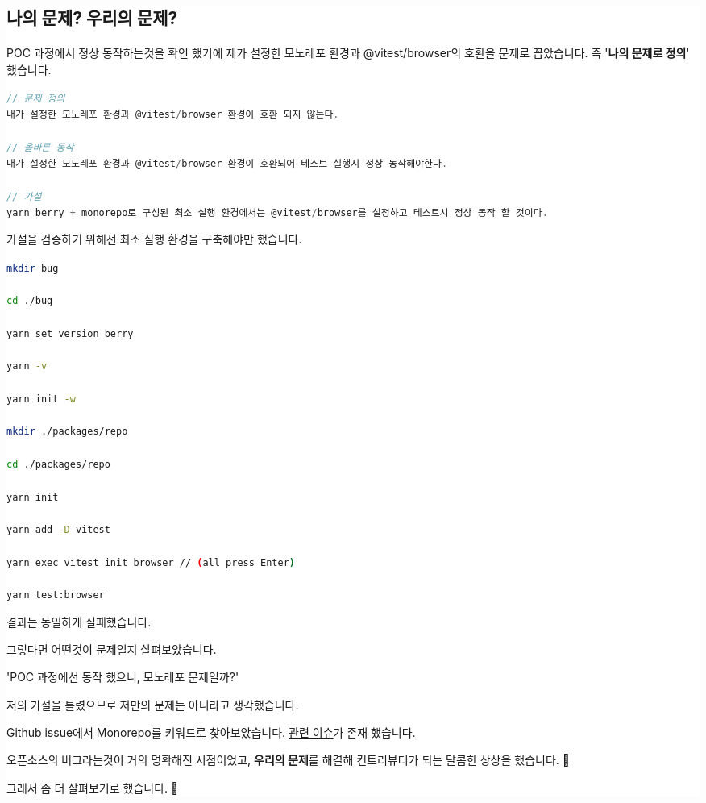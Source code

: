 ## 나의 문제? 우리의 문제?

POC 과정에서 정상 동작하는것을 확인 했기에 제가 설정한 모노레포 환경과 @vitest/browser의 호환을 문제로 꼽았습니다. 즉 '**나의 문제로 정의**' 했습니다.

```ts
// 문제 정의
내가 설정한 모노레포 환경과 @vitest/browser 환경이 호환 되지 않는다.

// 올바른 동작
내가 설정한 모노레포 환경과 @vitest/browser 환경이 호환되어 테스트 실행시 정상 동작해야한다.

// 가설
yarn berry + monorepo로 구성된 최소 실행 환경에서는 @vitest/browser를 설정하고 테스트시 정상 동작 할 것이다.
```

가설을 검증하기 위해선 최소 실행 환경을 구축해야만 했습니다.

```bash
mkdir bug

cd ./bug

yarn set version berry

yarn -v

yarn init -w

mkdir ./packages/repo

cd ./packages/repo

yarn init

yarn add -D vitest

yarn exec vitest init browser // (all press Enter)

yarn test:browser
```

결과는 동일하게 실패했습니다.

그렇다면 어떤것이 문제일지 살펴보았습니다.

'POC 과정에선 동작 했으니, 모노레포 문제일까?'

저의 가설을 틀렸으므로 저만의 문제는 아니라고 생각했습니다.

Github issue에서 Monorepo를 키워드로 찾아보았습니다. [관련 이슈](https://github.com/vitest-dev/vitest/issues/6071)가 존재 했습니다.

오픈소스의 버그라는것이 거의 명확해진 시점이었고, **우리의 문제**를 해결해 컨트리뷰터가 되는 달콤한 상상을 했습니다. 🥺

그래서 좀 더 살펴보기로 했습니다. 👀
